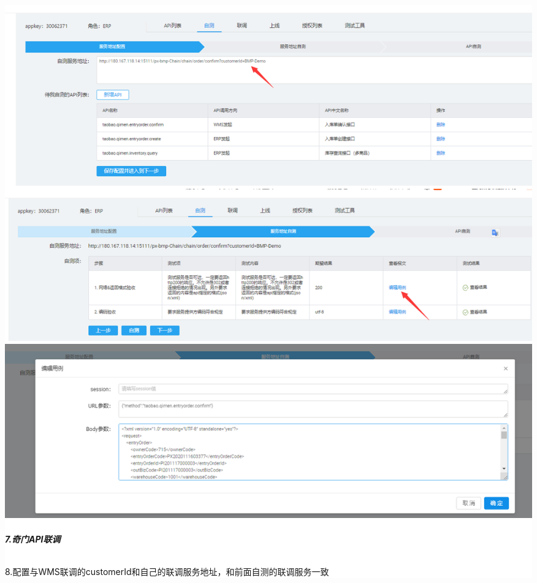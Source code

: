 ![Image text](https://raw.githubusercontent.com/jiubanmoli/image/master/7.png)
![Image text](https://raw.githubusercontent.com/jiubanmoli/image/master/8.png)
![Image text](https://raw.githubusercontent.com/jiubanmoli/image/master/9.png)

###### **7.奇门API联调**

8.配置与WMS联调的customerId和自己的联调服务地址，和前面自测的联调服务一致